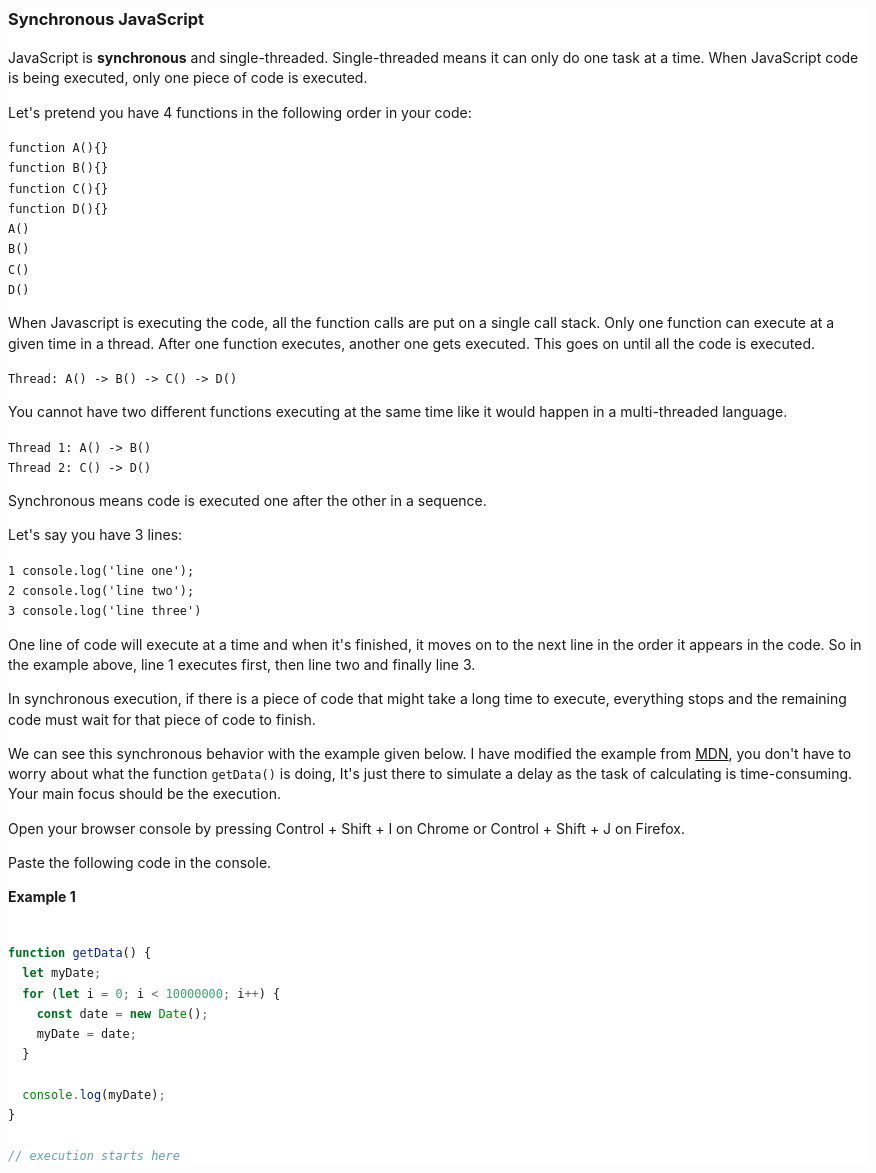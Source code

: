 ### Synchronous JavaScript
JavaScript is **synchronous** and single-threaded. Single-threaded means it can only do one task at a time. When JavaScript code is being executed, only one piece of code is executed.

Let's pretend you have 4 functions in the following order in your code: 
```
function A(){}
function B(){}
function C(){}
function D(){}
A()
B()
C()
D()
```
When Javascript is executing the code, all the function calls are put on a single call stack. Only one function can execute at a given time in a thread. After one function executes, another one gets executed. This goes on until all the code is executed.

```
Thread: A() -> B() -> C() -> D()
```
You cannot have two different functions executing at the same time like it would happen in a multi-threaded language. 

```
Thread 1: A() -> B()
Thread 2: C() -> D()
```

Synchronous means code is executed one after the other in a sequence.  

Let's say you have 3 lines:
```
1 console.log('line one');
2 console.log('line two');
3 console.log('line three')
```

One line of code will execute at a time and when it's finished, it moves on to the next line in the order it appears in the code. So in the example above, line 1 executes first, then line two and finally line 3.

In synchronous execution, if there is a piece of code that might take a long time to execute, everything stops and the remaining code must wait for that piece of code to finish.

We can see this synchronous behavior with the example given below. I have modified the example from [MDN](https://developer.mozilla.org/en-US/docs/Learn/JavaScript/Asynchronous/Concepts), you don't have to worry about what the function `getData()` is doing, It's just there to simulate a delay as the task of calculating is time-consuming. Your main focus should be the execution.

Open your browser console by pressing Control + Shift + I on Chrome or Control + Shift + J on Firefox.

Paste the following code in the console.

**Example 1**
```javascript

function getData() {
  let myDate;
  for (let i = 0; i < 10000000; i++) {
    const date = new Date();
    myDate = date;
  }

  console.log(myDate);
}

// execution starts here
```